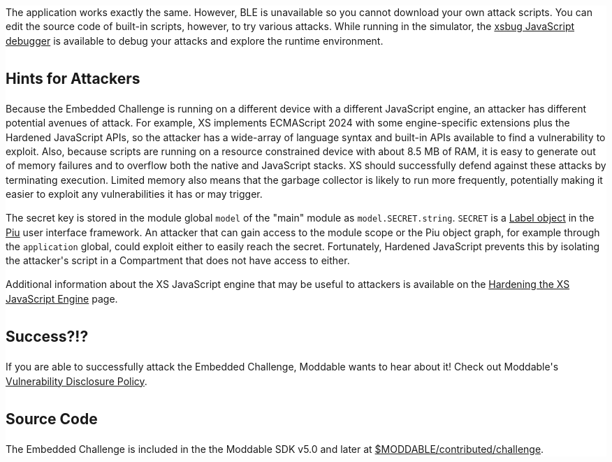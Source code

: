 The application works exactly the same. However, BLE is unavailable so you cannot download your own attack scripts. You can edit the source code of built-in scripts, however, to try various attacks. While running in the simulator, the [xsbug JavaScript debugger](https://moddable.com/documentation/xs/xsbug) is available to debug your attacks and explore the runtime environment.

## Hints for Attackers
Because the Embedded Challenge is running on a different device with a different JavaScript engine, an attacker has different potential avenues of attack. For example,  XS implements ECMAScript 2024 with some engine-specific extensions plus the Hardened JavaScript APIs, so the attacker has a wide-array of language syntax and built-in APIs available to find a vulnerability to exploit. Also, because scripts are running on a resource constrained device with about 8.5 MB of RAM, it is easy to generate out of memory failures and to overflow both the native and JavaScript stacks. XS should successfully defend against these attacks by terminating execution. Limited memory also means that the garbage collector is likely to run more frequently, potentially making it easier to exploit any vulnerabilities it has or may trigger.

The secret key is stored in the module global `model` of the "main" module as `model.SECRET.string`. `SECRET` is a [Label object](https://moddable.com/documentation/piu/piu#label-object) in the [Piu](https://moddable.com/documentation/piu/piu) user interface framework. An attacker that can gain access to the module scope or the Piu object graph, for example through the `application` global, could exploit either to easily reach the secret. Fortunately, Hardened JavaScript prevents this by isolating the attacker's script in a Compartment that does not have access to either.

Additional information about the XS JavaScript engine that may be useful to attackers is available on the [Hardening the XS JavaScript Engine](https://www.moddable.com/hardening-xs) page.

## Success?!?
If you are able to successfully attack the Embedded Challenge, Moddable wants to hear about it! Check out Moddable's [Vulnerability Disclosure Policy](https://www.moddable.com/hardening-xs#vdp).

## Source Code
The Embedded Challenge is included in the the Moddable SDK v5.0 and later at [$MODDABLE/contributed/challenge](https://github.com/Moddable-OpenSource/moddable/tree/public/contributed/challenge).
